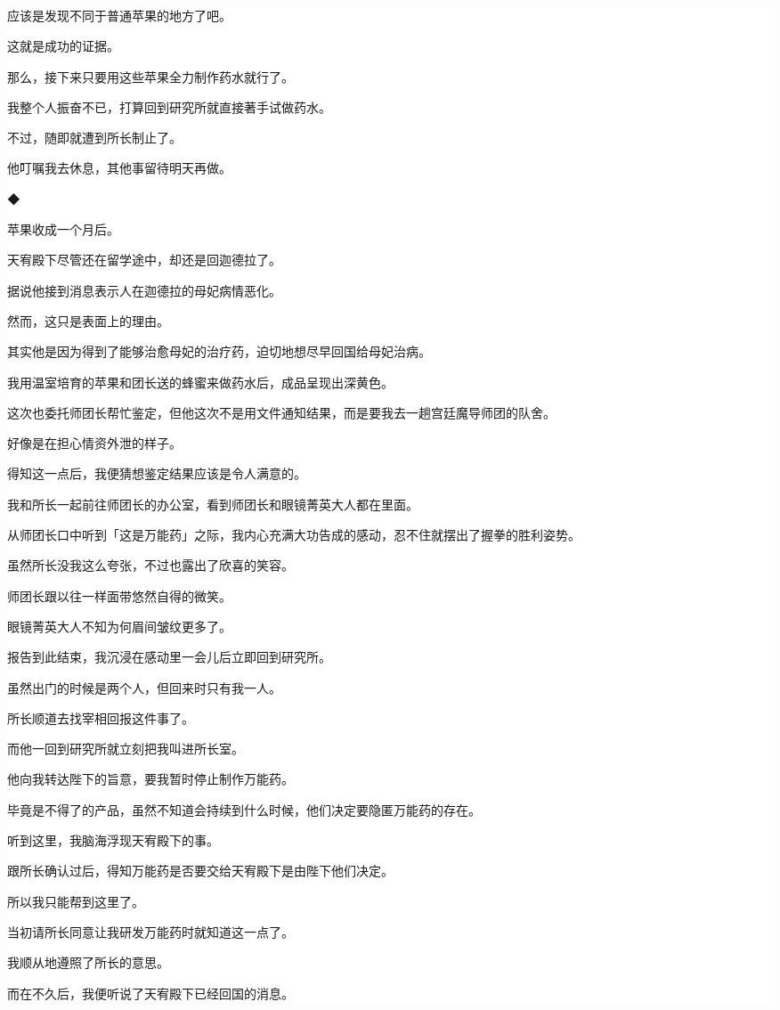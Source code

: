 应该是发现不同于普通苹果的地方了吧。

这就是成功的证据。

那么，接下来只要用这些苹果全力制作药水就行了。

我整个人振奋不已，打算回到研究所就直接著手试做药水。

不过，随即就遭到所长制止了。

他叮嘱我去休息，其他事留待明天再做。

◆

苹果收成一个月后。

天宥殿下尽管还在留学途中，却还是回迦德拉了。

据说他接到消息表示人在迦德拉的母妃病情恶化。

然而，这只是表面上的理由。

其实他是因为得到了能够治愈母妃的治疗药，迫切地想尽早回国给母妃治病。

我用温室培育的苹果和团长送的蜂蜜来做药水后，成品呈现出深黄色。

这次也委托师团长帮忙鉴定，但他这次不是用文件通知结果，而是要我去一趟宫廷魔导师团的队舍。

好像是在担心情资外泄的样子。

得知这一点后，我便猜想鉴定结果应该是令人满意的。

我和所长一起前往师团长的办公室，看到师团长和眼镜菁英大人都在里面。

从师团长口中听到「这是万能药」之际，我内心充满大功告成的感动，忍不住就摆出了握拳的胜利姿势。

虽然所长没我这么夸张，不过也露出了欣喜的笑容。

师团长跟以往一样面带悠然自得的微笑。

眼镜菁英大人不知为何眉间皱纹更多了。

报告到此结束，我沉浸在感动里一会儿后立即回到研究所。

虽然出门的时候是两个人，但回来时只有我一人。

所长顺道去找宰相回报这件事了。

而他一回到研究所就立刻把我叫进所长室。

他向我转达陛下的旨意，要我暂时停止制作万能药。

毕竟是不得了的产品，虽然不知道会持续到什么时候，他们决定要隐匿万能药的存在。

听到这里，我脑海浮现天宥殿下的事。

跟所长确认过后，得知万能药是否要交给天宥殿下是由陛下他们决定。

所以我只能帮到这里了。

当初请所长同意让我研发万能药时就知道这一点了。

我顺从地遵照了所长的意思。

而在不久后，我便听说了天宥殿下已经回国的消息。
